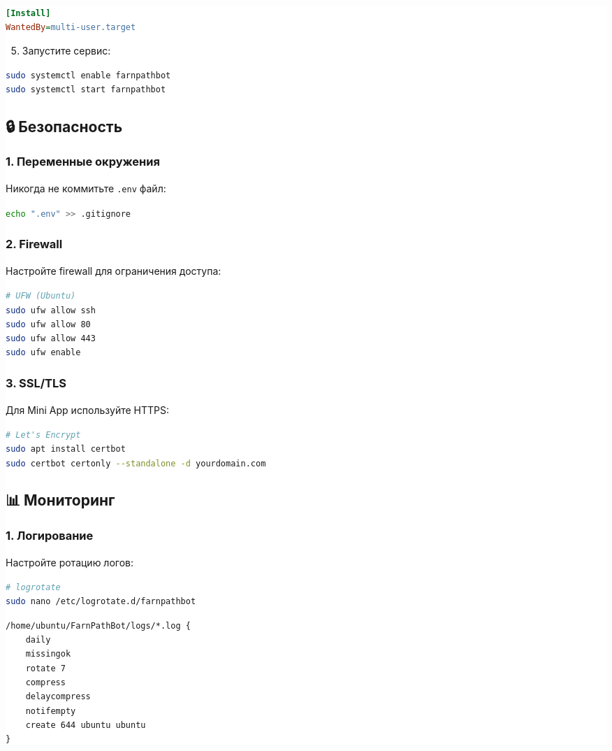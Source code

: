 ```ini
[Install]
WantedBy=multi-user.target
```

5. Запустите сервис:
```bash
sudo systemctl enable farnpathbot
sudo systemctl start farnpathbot
```

## 🔒 Безопасность

### 1. Переменные окружения

Никогда не коммитьте `.env` файл:
```bash
echo ".env" >> .gitignore
```

### 2. Firewall

Настройте firewall для ограничения доступа:
```bash
# UFW (Ubuntu)
sudo ufw allow ssh
sudo ufw allow 80
sudo ufw allow 443
sudo ufw enable
```

### 3. SSL/TLS

Для Mini App используйте HTTPS:
```bash
# Let's Encrypt
sudo apt install certbot
sudo certbot certonly --standalone -d yourdomain.com
```

## 📊 Мониторинг

### 1. Логирование

Настройте ротацию логов:
```bash
# logrotate
sudo nano /etc/logrotate.d/farnpathbot
```

```
/home/ubuntu/FarnPathBot/logs/*.log {
    daily
    missingok
    rotate 7
    compress
    delaycompress
    notifempty
    create 644 ubuntu ubuntu
}
```
